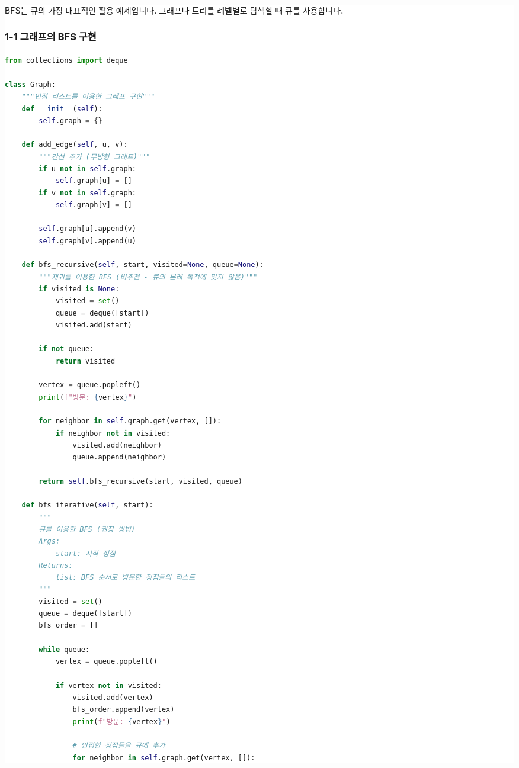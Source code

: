 BFS는 큐의 가장 대표적인 활용 예제입니다. 그래프나 트리를 레벨별로 탐색할 때 큐를 사용합니다.

### 1-1 그래프의 BFS 구현

```python
from collections import deque

class Graph:
    """인접 리스트를 이용한 그래프 구현"""
    def __init__(self):
        self.graph = {}
    
    def add_edge(self, u, v):
        """간선 추가 (무방향 그래프)"""
        if u not in self.graph:
            self.graph[u] = []
        if v not in self.graph:
            self.graph[v] = []
        
        self.graph[u].append(v)
        self.graph[v].append(u)
    
    def bfs_recursive(self, start, visited=None, queue=None):
        """재귀를 이용한 BFS (비추천 - 큐의 본래 목적에 맞지 않음)"""
        if visited is None:
            visited = set()
            queue = deque([start])
            visited.add(start)
        
        if not queue:
            return visited
        
        vertex = queue.popleft()
        print(f"방문: {vertex}")
        
        for neighbor in self.graph.get(vertex, []):
            if neighbor not in visited:
                visited.add(neighbor)
                queue.append(neighbor)
        
        return self.bfs_recursive(start, visited, queue)
    
    def bfs_iterative(self, start):
        """
        큐를 이용한 BFS (권장 방법)
        Args:
            start: 시작 정점
        Returns:
            list: BFS 순서로 방문한 정점들의 리스트
        """
        visited = set()
        queue = deque([start])
        bfs_order = []
        
        while queue:
            vertex = queue.popleft()
            
            if vertex not in visited:
                visited.add(vertex)
                bfs_order.append(vertex)
                print(f"방문: {vertex}")
                
                # 인접한 정점들을 큐에 추가
                for neighbor in self.graph.get(vertex, []):
```